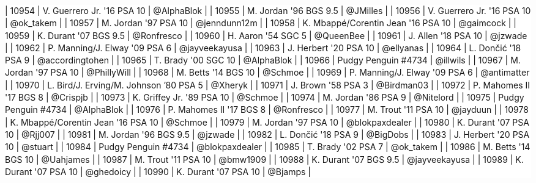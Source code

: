 | 10954 |  V. Guerrero Jr. &#039;16 PSA 10 | \@AlphaBlok |
| 10955 |  M. Jordan &#039;96 BGS 9.5 | \@JMilles |
| 10956 |  V. Guerrero Jr. &#039;16 PSA 10 | \@ok_takem |
| 10957 |  M. Jordan &#039;97 PSA 10 | \@jenndunn12m |
| 10958 |  K. Mbappé/Corentin Jean &#039;16 PSA 10 | \@gaimcock |
| 10959 |  K. Durant &#039;07 BGS 9.5 | \@Ronfresco |
| 10960 |  H. Aaron &#039;54 SGC 5 | \@QueenBee |
| 10961 |  J. Allen &#039;18 PSA 10 | \@jzwade |
| 10962 |  P. Manning/J. Elway &#039;09 PSA 6 | \@jayveekayusa |
| 10963 |  J. Herbert &#039;20 PSA 10 | \@ellyanas |
| 10964 |  L. Dončić &#039;18 PSA 9 | \@accordingtohen |
| 10965 |  T. Brady &#039;00 SGC 10 | \@AlphaBlok |
| 10966 |  Pudgy Penguin #4734 | \@illwils |
| 10967 |  M. Jordan &#039;97 PSA 10 | \@PhillyWill |
| 10968 |  M. Betts &#039;14 BGS 10 | \@Schmoe |
| 10969 |  P. Manning/J. Elway &#039;09 PSA 6 | \@antimatter |
| 10970 |  L. Bird/J. Erving/M. Johnson ’80 PSA 5 | \@Xheryk |
| 10971 |  J. Brown &#039;58 PSA 3 | \@Birdman03 |
| 10972 |  P. Mahomes II &#039;17 BGS 8 | \@Crispjb |
| 10973 |  K. Griffey Jr. &#039;89 PSA 10 | \@Schmoe |
| 10974 |  M. Jordan &#039;86 PSA 9 | \@Nitelord |
| 10975 |  Pudgy Penguin #4734 | \@AlphaBlok |
| 10976 |  P. Mahomes II &#039;17 BGS 8 | \@Ronfresco |
| 10977 |  M. Trout &#039;11 PSA 10 | \@jayduun |
| 10978 |  K. Mbappé/Corentin Jean &#039;16 PSA 10 | \@Schmoe |
| 10979 |  M. Jordan &#039;97 PSA 10 | \@blokpaxdealer |
| 10980 |  K. Durant &#039;07 PSA 10 | \@Rjj007 |
| 10981 |  M. Jordan &#039;96 BGS 9.5 | \@jzwade |
| 10982 |  L. Dončić &#039;18 PSA 9 | \@BigDobs |
| 10983 |  J. Herbert &#039;20 PSA 10 | \@stuart |
| 10984 |  Pudgy Penguin #4734 | \@blokpaxdealer |
| 10985 |  T. Brady &#039;02 PSA 7 | \@ok_takem |
| 10986 |  M. Betts &#039;14 BGS 10 | \@Uahjames |
| 10987 |  M. Trout &#039;11 PSA 10 | \@bmw1909 |
| 10988 |  K. Durant &#039;07 BGS 9.5 | \@jayveekayusa |
| 10989 |  K. Durant &#039;07 PSA 10 | \@ghedoicy |
| 10990 |  K. Durant &#039;07 PSA 10 | \@Bjamps |